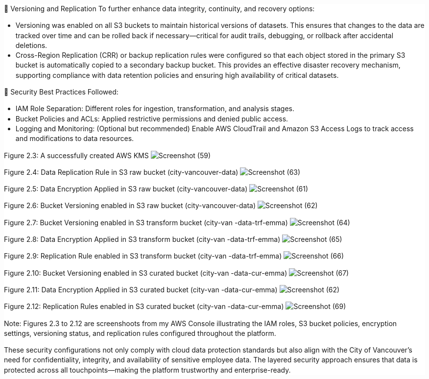 📂 Versioning and Replication
To further enhance data integrity, continuity, and recovery options:
  - Versioning was enabled on all S3 buckets to maintain historical versions of datasets. This ensures that changes to the data are tracked over time and can be rolled back if necessary—critical for audit trails, debugging, or rollback after accidental deletions.
  - Cross-Region Replication (CRR) or backup replication rules were configured so that each object stored in the primary S3 bucket is automatically copied to a secondary backup bucket. This provides an effective disaster recovery mechanism, supporting compliance with data retention policies and ensuring high availability of critical datasets.

🧠 Security Best Practices Followed:
  - IAM Role Separation: Different roles for ingestion, transformation, and analysis stages.
  - Bucket Policies and ACLs: Applied restrictive permissions and denied public access.
  - Logging and Monitoring: (Optional but recommended) Enable AWS CloudTrail and Amazon S3 Access Logs to track access and modifications to data resources.

Figure 2.3: A successfully created AWS KMS
![Screenshot (59)](https://github.com/user-attachments/assets/661059f9-5c3a-418f-b5e3-8351083320dc)

Figure 2.4: Data Replication Rule in S3 raw bucket (city-vancouver-data)
![Screenshot (63)](https://github.com/user-attachments/assets/d5835701-d8e0-4f9f-81ff-4e4979d442df)

Figure 2.5: Data Encryption Applied in S3 raw bucket (city-vancouver-data)
![Screenshot (61)](https://github.com/user-attachments/assets/7c32ac3d-53a9-4026-8686-fed8ff4d07a4)

Figure 2.6: Bucket Versioning enabled in S3 raw bucket (city-vancouver-data)
![Screenshot (62)](https://github.com/user-attachments/assets/f5d880f0-661e-4fca-a7b7-fded7e8d9ea0)

Figure 2.7: Bucket Versioning enabled in S3 transform bucket (city-van -data-trf-emma)
![Screenshot (64)](https://github.com/user-attachments/assets/2bf6cba8-5802-450a-bc8e-b89dadb47b11)

Figure 2.8: Data Encryption Applied in S3 transform bucket (city-van -data-trf-emma)
![Screenshot (65)](https://github.com/user-attachments/assets/bd3a1a9b-9be5-46a4-bce4-22e8e6146fcf)

Figure 2.9: Replication Rule enabled in S3 transform bucket (city-van -data-trf-emma)
![Screenshot (66)](https://github.com/user-attachments/assets/dcd23a1f-1589-4d87-be4a-df229e6faf24)

Figure 2.10: Bucket Versioning enabled in S3 curated bucket (city-van -data-cur-emma)
![Screenshot (67)](https://github.com/user-attachments/assets/65d250b1-0179-481c-835f-e96f2e54b496)

Figure 2.11: Data Encryption Applied in S3 curated bucket (city-van -data-cur-emma)
![Screenshot (62)](https://github.com/user-attachments/assets/c5765cc6-1ceb-437f-9a08-e25de381f4b8)

Figure 2.12: Replication Rules enabled in S3 curated bucket (city-van -data-cur-emma)
![Screenshot (69)](https://github.com/user-attachments/assets/76826da1-3e39-4313-9a8c-e92d51df1659)

Note: Figures 2.3 to 2.12 are screenshoots from my AWS Console illustrating the IAM roles, S3 bucket policies, encryption settings, versioning status, and replication rules configured throughout the platform.

These security configurations not only comply with cloud data protection standards but also align with the City of Vancouver’s need for confidentiality, integrity, and availability of sensitive employee data. The layered security approach ensures that data is protected across all touchpoints—making the platform trustworthy and enterprise-ready.
